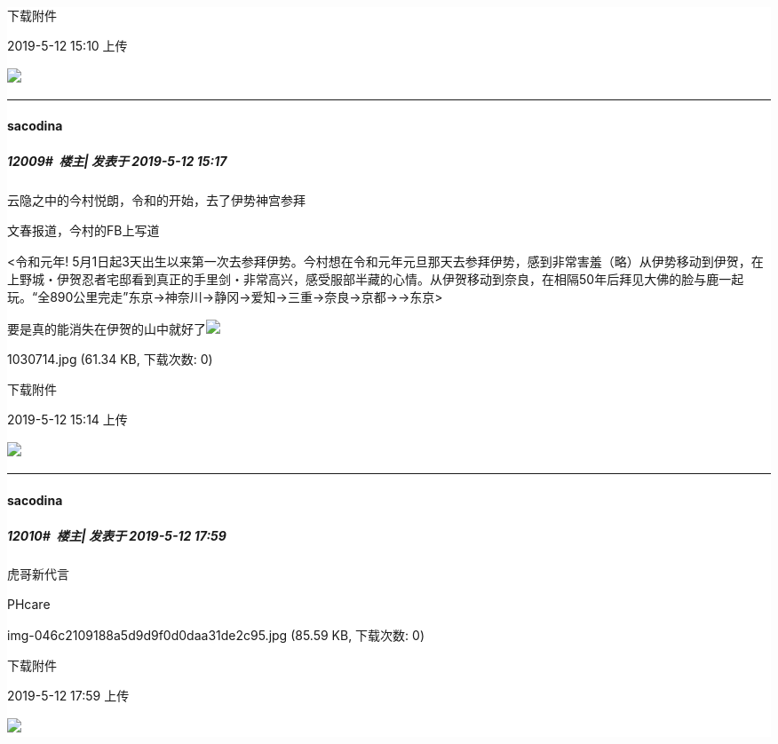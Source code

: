 
下载附件


2019-5-12 15:10 上传


<img src="https://img.saraba1st.com/forum/201905/12/151044lrlnn1w8x8zia3z8.jpg" referrerpolicy="no-referrer">


-----

####  sacodina  
##### 12009#         楼主| 发表于 2019-5-12 15:17


云隐之中的今村悦朗，令和的开始，去了伊势神宫参拜


文春报道，今村的FB上写道

&lt;令和元年! 5月1日起3天出生以来第一次去参拜伊势。今村想在令和元年元旦那天去参拜伊势，感到非常害羞（略）从伊势移动到伊贺，在上野城・伊贺忍者宅邸看到真正的手里剑・非常高兴，感受服部半藏的心情。从伊贺移动到奈良，在相隔50年后拜见大佛的脸与鹿一起玩。“全890公里完走”东京→神奈川→静冈→爱知→三重→奈良→京都→→东京&gt;


要是真的能消失在伊贺的山中就好了<img src="https://static.saraba1st.com/image/smiley/face2017/001.png" referrerpolicy="no-referrer">


1030714.jpg
(61.34 KB, 下载次数: 0)


下载附件


2019-5-12 15:14 上传


<img src="https://img.saraba1st.com/forum/201905/12/151429bbi18nnn0na4b0u6.jpg" referrerpolicy="no-referrer">


-----

####  sacodina  
##### 12010#         楼主| 发表于 2019-5-12 17:59


虎哥新代言

PHcare


img-046c2109188a5d9d9f0d0daa31de2c95.jpg
(85.59 KB, 下载次数: 0)


下载附件


2019-5-12 17:59 上传


<img src="https://img.saraba1st.com/forum/201905/12/175905g110803ozo8kq1gs.jpg" referrerpolicy="no-referrer">
